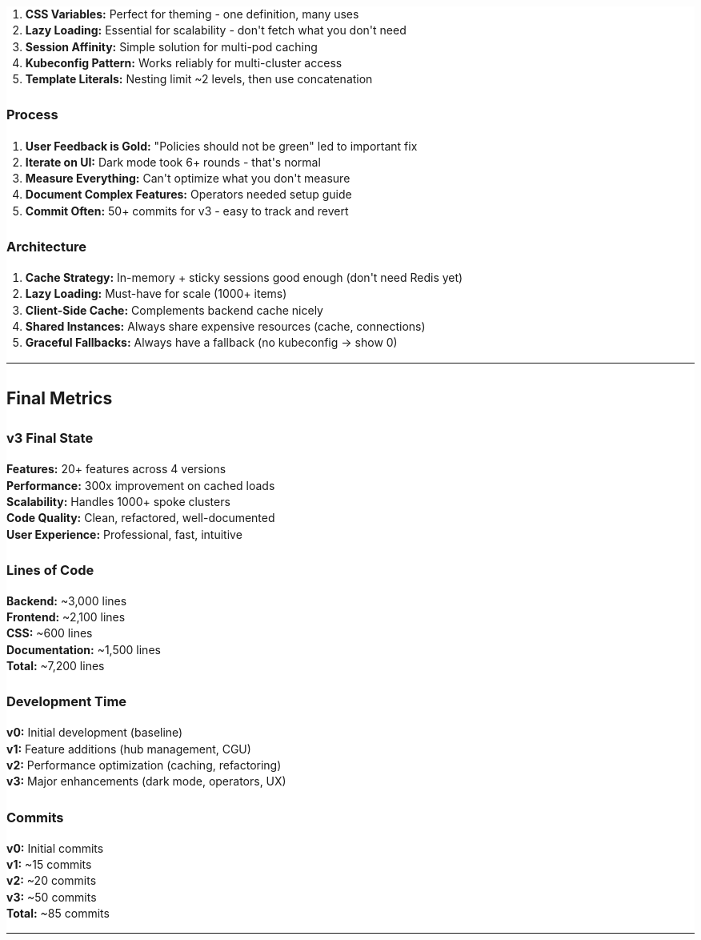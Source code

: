 1. **CSS Variables:** Perfect for theming - one definition, many uses
2. **Lazy Loading:** Essential for scalability - don't fetch what you don't need
3. **Session Affinity:** Simple solution for multi-pod caching
4. **Kubeconfig Pattern:** Works reliably for multi-cluster access
5. **Template Literals:** Nesting limit ~2 levels, then use concatenation

### Process

1. **User Feedback is Gold:** "Policies should not be green" led to important fix
2. **Iterate on UI:** Dark mode took 6+ rounds - that's normal
3. **Measure Everything:** Can't optimize what you don't measure
4. **Document Complex Features:** Operators needed setup guide
5. **Commit Often:** 50+ commits for v3 - easy to track and revert

### Architecture

1. **Cache Strategy:** In-memory + sticky sessions good enough (don't need Redis yet)
2. **Lazy Loading:** Must-have for scale (1000+ items)
3. **Client-Side Cache:** Complements backend cache nicely
4. **Shared Instances:** Always share expensive resources (cache, connections)
5. **Graceful Fallbacks:** Always have a fallback (no kubeconfig → show 0)

---

## Final Metrics

### v3 Final State

**Features:** 20+ features across 4 versions  
**Performance:** 300x improvement on cached loads  
**Scalability:** Handles 1000+ spoke clusters  
**Code Quality:** Clean, refactored, well-documented  
**User Experience:** Professional, fast, intuitive  

### Lines of Code

**Backend:** ~3,000 lines  
**Frontend:** ~2,100 lines  
**CSS:** ~600 lines  
**Documentation:** ~1,500 lines  
**Total:** ~7,200 lines

### Development Time

**v0:** Initial development (baseline)  
**v1:** Feature additions (hub management, CGU)  
**v2:** Performance optimization (caching, refactoring)  
**v3:** Major enhancements (dark mode, operators, UX)

### Commits

**v0:** Initial commits  
**v1:** ~15 commits  
**v2:** ~20 commits  
**v3:** ~50 commits  
**Total:** ~85 commits

---